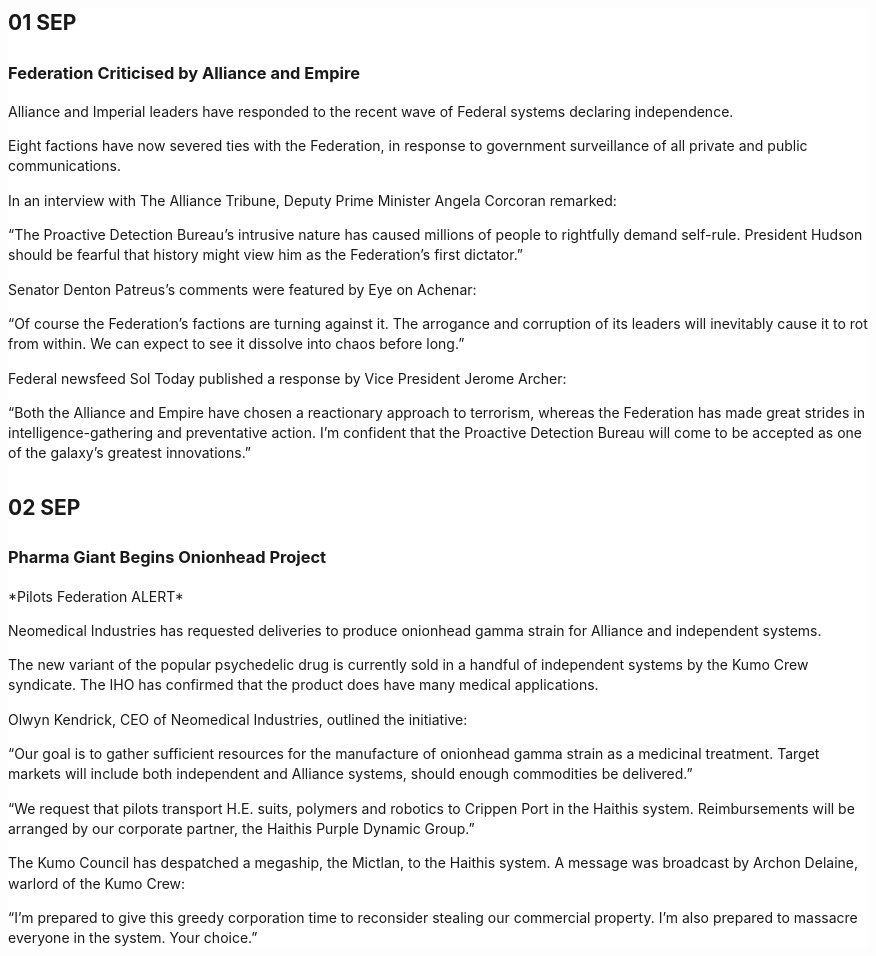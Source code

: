 ## 01 SEP

### Federation Criticised by Alliance and Empire

Alliance and Imperial leaders have responded to the recent wave of Federal systems declaring independence.

Eight factions have now severed ties with the Federation, in response to government surveillance of all private and public communications.

In an interview with The Alliance Tribune, Deputy Prime Minister Angela Corcoran remarked:

“The Proactive Detection Bureau’s intrusive nature has caused millions of people to rightfully demand self-rule. President Hudson should be fearful that history might view him as the Federation’s first dictator.”

Senator Denton Patreus’s comments were featured by Eye on Achenar:

“Of course the Federation’s factions are turning against it. The arrogance and corruption of its leaders will inevitably cause it to rot from within. We can expect to see it dissolve into chaos before long.”

Federal newsfeed Sol Today published a response by Vice President Jerome Archer:

“Both the Alliance and Empire have chosen a reactionary approach to terrorism, whereas the Federation has made great strides in intelligence-gathering and preventative action. I’m confident that the Proactive Detection Bureau will come to be accepted as one of the galaxy’s greatest innovations.”

## 02 SEP

### Pharma Giant Begins Onionhead Project

\*Pilots Federation ALERT\*

Neomedical Industries has requested deliveries to produce onionhead gamma strain for Alliance and independent systems.

The new variant of the popular psychedelic drug is currently sold in a handful of independent systems by the Kumo Crew syndicate. The IHO has confirmed that the product does have many medical applications.

Olwyn Kendrick, CEO of Neomedical Industries, outlined the initiative:

“Our goal is to gather sufficient resources for the manufacture of onionhead gamma strain as a medicinal treatment. Target markets will include both independent and Alliance systems, should enough commodities be delivered.”

“We request that pilots transport H.E. suits, polymers and robotics to Crippen Port in the Haithis system. Reimbursements will be arranged by our corporate partner, the Haithis Purple Dynamic Group.”

The Kumo Council has despatched a megaship, the Mictlan, to the Haithis system. A message was broadcast by Archon Delaine, warlord of the Kumo Crew:

“I’m prepared to give this greedy corporation time to reconsider stealing our commercial property. I’m also prepared to massacre everyone in the system. Your choice.”
